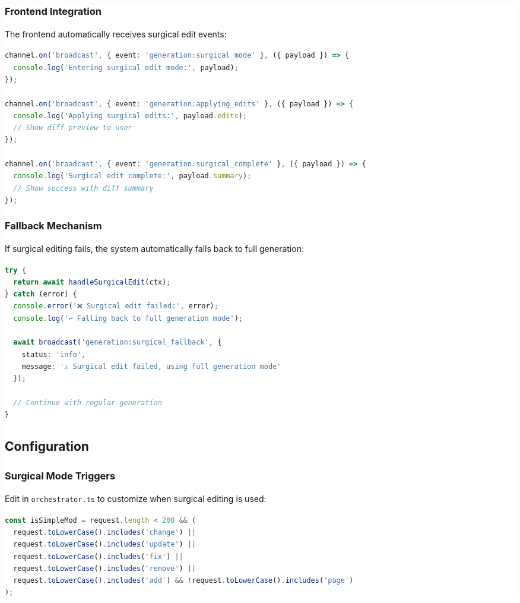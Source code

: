 ### Frontend Integration

The frontend automatically receives surgical edit events:

```typescript
channel.on('broadcast', { event: 'generation:surgical_mode' }, ({ payload }) => {
  console.log('Entering surgical edit mode:', payload);
});

channel.on('broadcast', { event: 'generation:applying_edits' }, ({ payload }) => {
  console.log('Applying surgical edits:', payload.edits);
  // Show diff preview to user
});

channel.on('broadcast', { event: 'generation:surgical_complete' }, ({ payload }) => {
  console.log('Surgical edit complete:', payload.summary);
  // Show success with diff summary
});
```

### Fallback Mechanism

If surgical editing fails, the system automatically falls back to full generation:

```typescript
try {
  return await handleSurgicalEdit(ctx);
} catch (error) {
  console.error('❌ Surgical edit failed:', error);
  console.log('↩️ Falling back to full generation mode');
  
  await broadcast('generation:surgical_fallback', {
    status: 'info',
    message: '⚠️ Surgical edit failed, using full generation mode'
  });
  
  // Continue with regular generation
}
```

## Configuration

### Surgical Mode Triggers

Edit in `orchestrator.ts` to customize when surgical editing is used:

```typescript
const isSimpleMod = request.length < 200 && (
  request.toLowerCase().includes('change') ||
  request.toLowerCase().includes('update') ||
  request.toLowerCase().includes('fix') ||
  request.toLowerCase().includes('remove') ||
  request.toLowerCase().includes('add') && !request.toLowerCase().includes('page')
);
```
